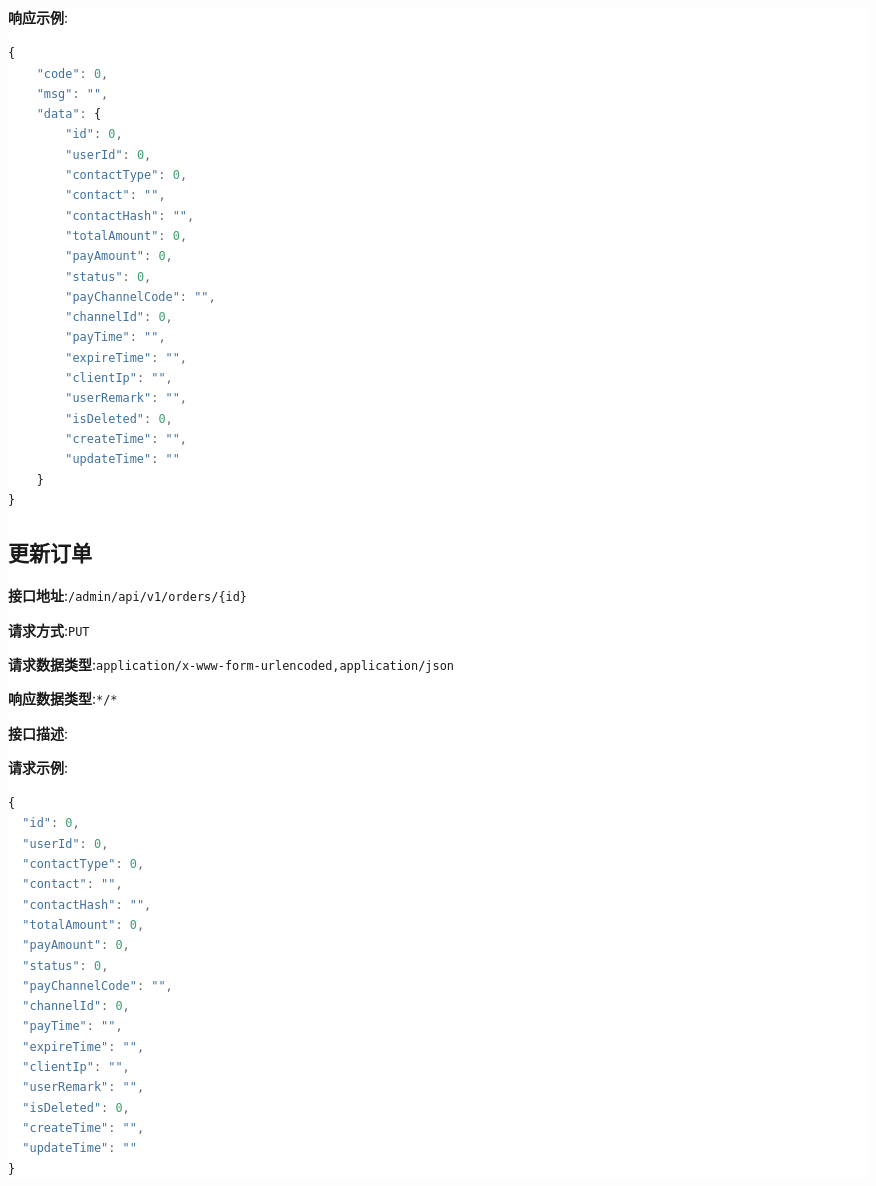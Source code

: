 
**响应示例**:
```javascript
{
	"code": 0,
	"msg": "",
	"data": {
		"id": 0,
		"userId": 0,
		"contactType": 0,
		"contact": "",
		"contactHash": "",
		"totalAmount": 0,
		"payAmount": 0,
		"status": 0,
		"payChannelCode": "",
		"channelId": 0,
		"payTime": "",
		"expireTime": "",
		"clientIp": "",
		"userRemark": "",
		"isDeleted": 0,
		"createTime": "",
		"updateTime": ""
	}
}
```


## 更新订单


**接口地址**:`/admin/api/v1/orders/{id}`


**请求方式**:`PUT`


**请求数据类型**:`application/x-www-form-urlencoded,application/json`


**响应数据类型**:`*/*`


**接口描述**:


**请求示例**:


```javascript
{
  "id": 0,
  "userId": 0,
  "contactType": 0,
  "contact": "",
  "contactHash": "",
  "totalAmount": 0,
  "payAmount": 0,
  "status": 0,
  "payChannelCode": "",
  "channelId": 0,
  "payTime": "",
  "expireTime": "",
  "clientIp": "",
  "userRemark": "",
  "isDeleted": 0,
  "createTime": "",
  "updateTime": ""
}
```